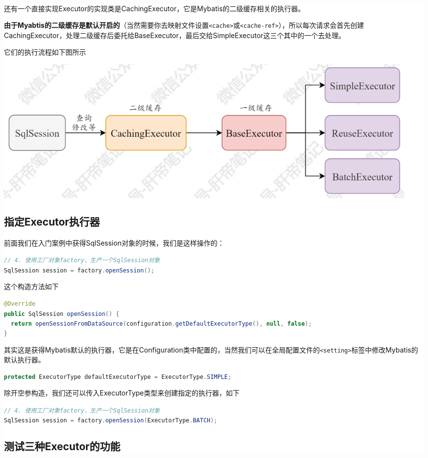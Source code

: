 还有一个直接实现Executor的实现类是CachingExecutor，它是Mybatis的二级缓存相关的执行器。

**由于Myabtis的二级缓存是默认开启的**（当然需要你去映射文件设置`<cache>`或`<cache-ref>`），所以每次请求会首先创建CachingExecutor，处理二级缓存后委托给BaseExecutor，最后交给SimpleExecutor这三个其中的一个去处理。

它们的执行流程如下图所示

<img src="./深入浅出Mybatis09：Executor执行器/Executor执行器.png" alt="Executor执行器" style="zoom:80%;" />

## 指定Executor执行器

前面我们在入门案例中获得SqlSession对象的时候，我们是这样操作的：

```java
// 4. 使用工厂对象factory，生产一个SqlSession对象
SqlSession session = factory.openSession();
```

这个构造方法如下

```java
@Override
public SqlSession openSession() {
  return openSessionFromDataSource(configuration.getDefaultExecutorType(), null, false);
}
```

其实这是获得Mybatis默认的执行器，它是在Configuration类中配置的，当然我们可以在全局配置文件的`<setting>`标签中修改Mybatis的默认执行器。

```java
protected ExecutorType defaultExecutorType = ExecutorType.SIMPLE;
```

除开空参构造，我们还可以传入ExecutorType类型来创建指定的执行器，如下

```java
// 4. 使用工厂对象factory，生产一个SqlSession对象
SqlSession session = factory.openSession(ExecutorType.BATCH);
```

## 测试三种Executor的功能
